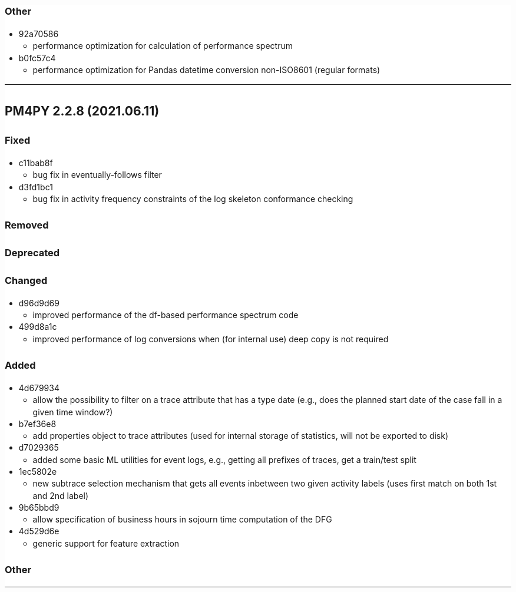 ### Other

* 92a70586
    * performance optimization for calculation of performance spectrum
* b0fc57c4
    * performance optimization for Pandas datetime conversion non-ISO8601 (regular formats)

---

## PM4PY 2.2.8 (2021.06.11)

### Fixed

* c11bab8f
    * bug fix in eventually-follows filter
* d3fd1bc1
    * bug fix in activity frequency constraints of the log skeleton conformance checking

### Removed

### Deprecated

### Changed

* d96d9d69
    * improved performance of the df-based performance spectrum code
* 499d8a1c
    * improved performance of log conversions when (for internal use) deep copy is not required

### Added

* 4d679934
    * allow the possibility to filter on a trace attribute that has a type date (e.g., does the planned start date of
      the case fall in a given time window?)
* b7ef36e8
    * add properties object to trace attributes (used for internal storage of statistics, will not be exported to disk)
* d7029365
    * added some basic ML utilities for event logs, e.g., getting all prefixes of traces, get a train/test split
* 1ec5802e
    * new subtrace selection mechanism that gets all events inbetween two given activity labels (uses first match on
      both 1st and 2nd label)
* 9b65bbd9
    * allow specification of business hours in sojourn time computation of the DFG
* 4d529d6e
    * generic support for feature extraction

### Other

---